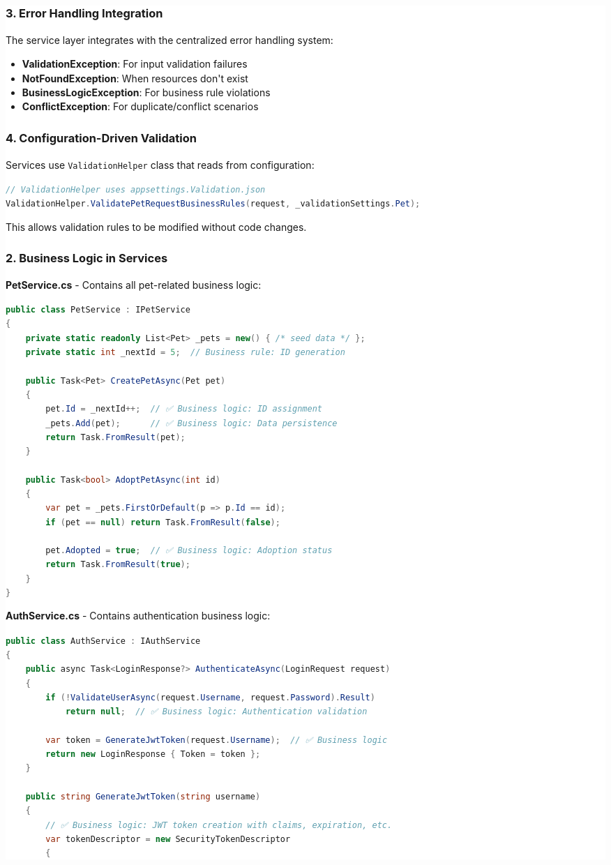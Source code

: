 ### **3. Error Handling Integration**

The service layer integrates with the centralized error handling system:

- **ValidationException**: For input validation failures
- **NotFoundException**: When resources don't exist
- **BusinessLogicException**: For business rule violations
- **ConflictException**: For duplicate/conflict scenarios

### **4. Configuration-Driven Validation**

Services use `ValidationHelper` class that reads from configuration:

```csharp
// ValidationHelper uses appsettings.Validation.json
ValidationHelper.ValidatePetRequestBusinessRules(request, _validationSettings.Pet);
```

This allows validation rules to be modified without code changes.

### **2. Business Logic in Services**

**PetService.cs** - Contains all pet-related business logic:

```csharp
public class PetService : IPetService
{
    private static readonly List<Pet> _pets = new() { /* seed data */ };
    private static int _nextId = 5;  // Business rule: ID generation

    public Task<Pet> CreatePetAsync(Pet pet)
    {
        pet.Id = _nextId++;  // ✅ Business logic: ID assignment
        _pets.Add(pet);      // ✅ Business logic: Data persistence
        return Task.FromResult(pet);
    }

    public Task<bool> AdoptPetAsync(int id)
    {
        var pet = _pets.FirstOrDefault(p => p.Id == id);
        if (pet == null) return Task.FromResult(false);
        
        pet.Adopted = true;  // ✅ Business logic: Adoption status
        return Task.FromResult(true);
    }
}
```

**AuthService.cs** - Contains authentication business logic:

```csharp
public class AuthService : IAuthService
{
    public async Task<LoginResponse?> AuthenticateAsync(LoginRequest request)
    {
        if (!ValidateUserAsync(request.Username, request.Password).Result)
            return null;  // ✅ Business logic: Authentication validation

        var token = GenerateJwtToken(request.Username);  // ✅ Business logic
        return new LoginResponse { Token = token };
    }

    public string GenerateJwtToken(string username)
    {
        // ✅ Business logic: JWT token creation with claims, expiration, etc.
        var tokenDescriptor = new SecurityTokenDescriptor
        {
```